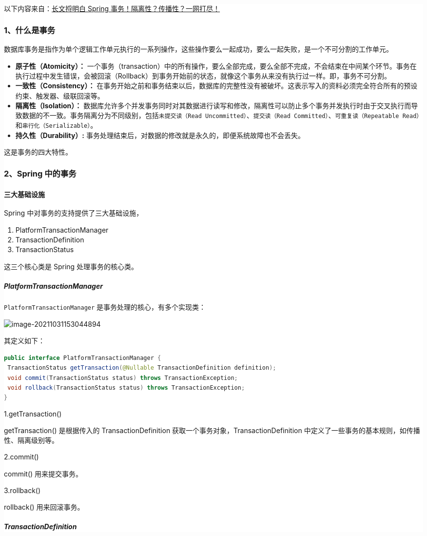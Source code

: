 以下内容来自：[长文捋明白 Spring 事务！隔离性？传播性？一网打尽！](https://mp.weixin.qq.com/s/6tRPXwXnWUW4mVfCdBlkog)

### 1、什么是事务

数据库事务是指作为单个逻辑工作单元执行的一系列操作，这些操作要么一起成功，要么一起失败，是一个不可分割的工作单元。

- **原子性（Atomicity）：** 一个事务（transaction）中的所有操作，要么全部完成，要么全部不完成，不会结束在中间某个环节。事务在执行过程中发生错误，会被回滚（Rollback）到事务开始前的状态，就像这个事务从来没有执行过一样。即，事务不可分割。
- **一致性（Consistency）：** 在事务开始之前和事务结束以后，数据库的完整性没有被破坏。这表示写入的资料必须完全符合所有的预设约束、触发器、级联回滚等。
- **隔离性（Isolation）：** 数据库允许多个并发事务同时对其数据进行读写和修改，隔离性可以防止多个事务并发执行时由于交叉执行而导致数据的不一致。事务隔离分为不同级别，包括`未提交读（Read Uncommitted）`、`提交读（Read Committed）`、`可重复读（Repeatable Read）`和`串行化（Serializable）`。
- **持久性（Durability）:** 事务处理结束后，对数据的修改就是永久的，即便系统故障也不会丢失。

这是事务的四大特性。

### 2、Spring 中的事务

####  三大基础设施

Spring 中对事务的支持提供了三大基础设施，

1. PlatformTransactionManager
2. TransactionDefinition
3. TransactionStatus

这三个核心类是 Spring 处理事务的核心类。

##### PlatformTransactionManager

`PlatformTransactionManager` 是事务处理的核心，有多个实现类：

![image-20211031153044894](https://cdn.jsdelivr.net/gh/YangZhiqiang98/ImageBed/20211031153052.png)

其定义如下：

```java
public interface PlatformTransactionManager {
 TransactionStatus getTransaction(@Nullable TransactionDefinition definition);
 void commit(TransactionStatus status) throws TransactionException;
 void rollback(TransactionStatus status) throws TransactionException;
}
```

1.getTransaction()

getTransaction() 是根据传入的 TransactionDefinition 获取一个事务对象，TransactionDefinition 中定义了一些事务的基本规则，如传播性、隔离级别等。

2.commit()

commit() 用来提交事务。

3.rollback()

rollback() 用来回滚事务。

##### TransactionDefinition
